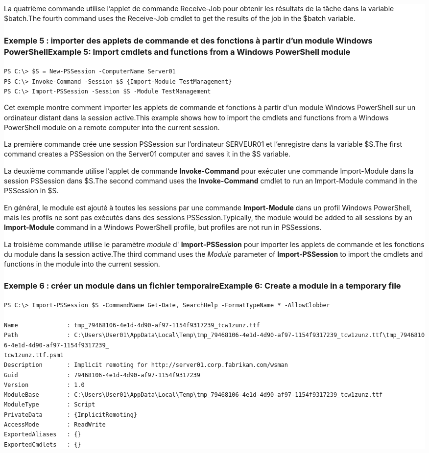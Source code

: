 <span data-ttu-id="a5418-155">La quatrième commande utilise l’applet de commande Receive-Job pour obtenir les résultats de la tâche dans la variable $batch.</span><span class="sxs-lookup"><span data-stu-id="a5418-155">The fourth command uses the Receive-Job cmdlet to get the results of the job in the $batch variable.</span></span>

### <span data-ttu-id="a5418-156">Exemple 5 : importer des applets de commande et des fonctions à partir d’un module Windows PowerShell</span><span class="sxs-lookup"><span data-stu-id="a5418-156">Example 5: Import cmdlets and functions from a Windows PowerShell module</span></span>

```
PS C:\> $S = New-PSSession -ComputerName Server01
PS C:\> Invoke-Command -Session $S {Import-Module TestManagement}
PS C:\> Import-PSSession -Session $S -Module TestManagement
```

<span data-ttu-id="a5418-157">Cet exemple montre comment importer les applets de commande et fonctions à partir d'un module Windows PowerShell sur un ordinateur distant dans la session active.</span><span class="sxs-lookup"><span data-stu-id="a5418-157">This example shows how to import the cmdlets and functions from a Windows PowerShell module on a remote computer into the current session.</span></span>

<span data-ttu-id="a5418-158">La première commande crée une session PSSession sur l’ordinateur SERVEUR01 et l’enregistre dans la variable $S.</span><span class="sxs-lookup"><span data-stu-id="a5418-158">The first command creates a PSSession on the Server01 computer and saves it in the $S variable.</span></span>

<span data-ttu-id="a5418-159">La deuxième commande utilise l’applet de commande **Invoke-Command** pour exécuter une commande Import-Module dans la session PSSession dans $S.</span><span class="sxs-lookup"><span data-stu-id="a5418-159">The second command uses the **Invoke-Command** cmdlet to run an Import-Module command in the PSSession in $S.</span></span>

<span data-ttu-id="a5418-160">En général, le module est ajouté à toutes les sessions par une commande **Import-Module** dans un profil Windows PowerShell, mais les profils ne sont pas exécutés dans des sessions PSSession.</span><span class="sxs-lookup"><span data-stu-id="a5418-160">Typically, the module would be added to all sessions by an **Import-Module** command in a Windows PowerShell profile, but profiles are not run in PSSessions.</span></span>

<span data-ttu-id="a5418-161">La troisième commande utilise le paramètre *module*  d' **Import-PSSession** pour importer les applets de commande et les fonctions du module dans la session active.</span><span class="sxs-lookup"><span data-stu-id="a5418-161">The third command uses the *Module*  parameter of **Import-PSSession** to import the cmdlets and functions in the module into the current session.</span></span>

### <span data-ttu-id="a5418-162">Exemple 6 : créer un module dans un fichier temporaire</span><span class="sxs-lookup"><span data-stu-id="a5418-162">Example 6: Create a module in a temporary file</span></span>

```
PS C:\> Import-PSSession $S -CommandName Get-Date, SearchHelp -FormatTypeName * -AllowClobber

Name              : tmp_79468106-4e1d-4d90-af97-1154f9317239_tcw1zunz.ttf
Path              : C:\Users\User01\AppData\Local\Temp\tmp_79468106-4e1d-4d90-af97-1154f9317239_tcw1zunz.ttf\tmp_79468106-4e1d-4d90-af97-1154f9317239_
tcw1zunz.ttf.psm1
Description       : Implicit remoting for http://server01.corp.fabrikam.com/wsman
Guid              : 79468106-4e1d-4d90-af97-1154f9317239
Version           : 1.0
ModuleBase        : C:\Users\User01\AppData\Local\Temp\tmp_79468106-4e1d-4d90-af97-1154f9317239_tcw1zunz.ttf
ModuleType        : Script
PrivateData       : {ImplicitRemoting}
AccessMode        : ReadWrite
ExportedAliases   : {}
ExportedCmdlets   : {}
```